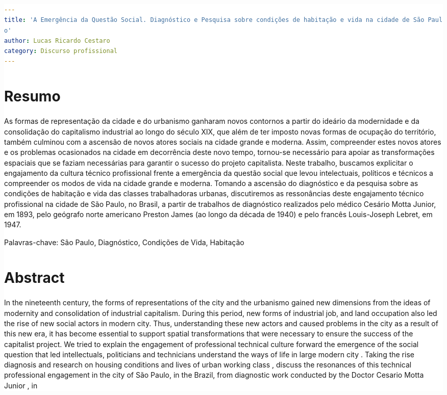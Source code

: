 ```yaml
---
title: 'A Emergência da Questão Social. Diagnóstico e Pesquisa sobre condições de habitação e vida na cidade de São Paulo'
author: Lucas Ricardo Cestaro
category: Discurso profissional
---
```


# Resumo

As formas de representação da cidade e do urbanismo ganharam novos
contornos a partir do ideário da modernidade e da consolidação do
capitalismo industrial ao longo do século XIX, que além de ter imposto
novas formas de ocupação do território, também culminou com a ascensão
de novos atores sociais na cidade grande e moderna. Assim, compreender
estes novos atores e os problemas ocasionados na cidade em decorrência
deste novo tempo, tornou-se necessário para apoiar as transformações
espaciais que se faziam necessárias para garantir o sucesso do projeto
capitalista. Neste trabalho, buscamos explicitar o engajamento da
cultura técnico profissional frente a emergência da questão social que
levou intelectuais, políticos e técnicos a compreender os modos de vida
na cidade grande e moderna. Tomando a ascensão do diagnóstico e da
pesquisa sobre as condições de habitação e vida das classes
trabalhadoras urbanas, discutiremos as ressonâncias deste engajamento
técnico profissional na cidade de São Paulo, no Brasil, a partir de
trabalhos de diagnóstico realizados pelo médico Cesário Motta Junior, em
1893, pelo geógrafo norte americano Preston James (ao longo da década de
1940) e pelo francês Louis-Joseph Lebret, em 1947.

Palavras-chave: São Paulo, Diagnóstico, Condições de Vida, Habitação

# Abstract

In the nineteenth century, the forms of representations of the city and
the urbanismo gained new dimensions from the ideas of modernity and
consolidation of industrial capitalism. During this period, new forms of
industrial job, and land occupation also led the rise of new social
actors in modern city. Thus, understanding these new actors and caused
problems in the city as a result of this new era, it has become
essential to support spatial transformations that were necessary to
ensure the success of the capitalist project. We tried to explain the
engagement of professional technical culture forward the emergence of
the social question that led intellectuals, politicians and technicians
understand the ways of life in large modern city . Taking the rise
diagnosis and research on housing conditions and lives of urban working
class , discuss the resonances of this technical professional engagement
in the city of São Paulo, in the Brazil, from diagnostic work conducted
by the Doctor Cesario Motta Junior , in
